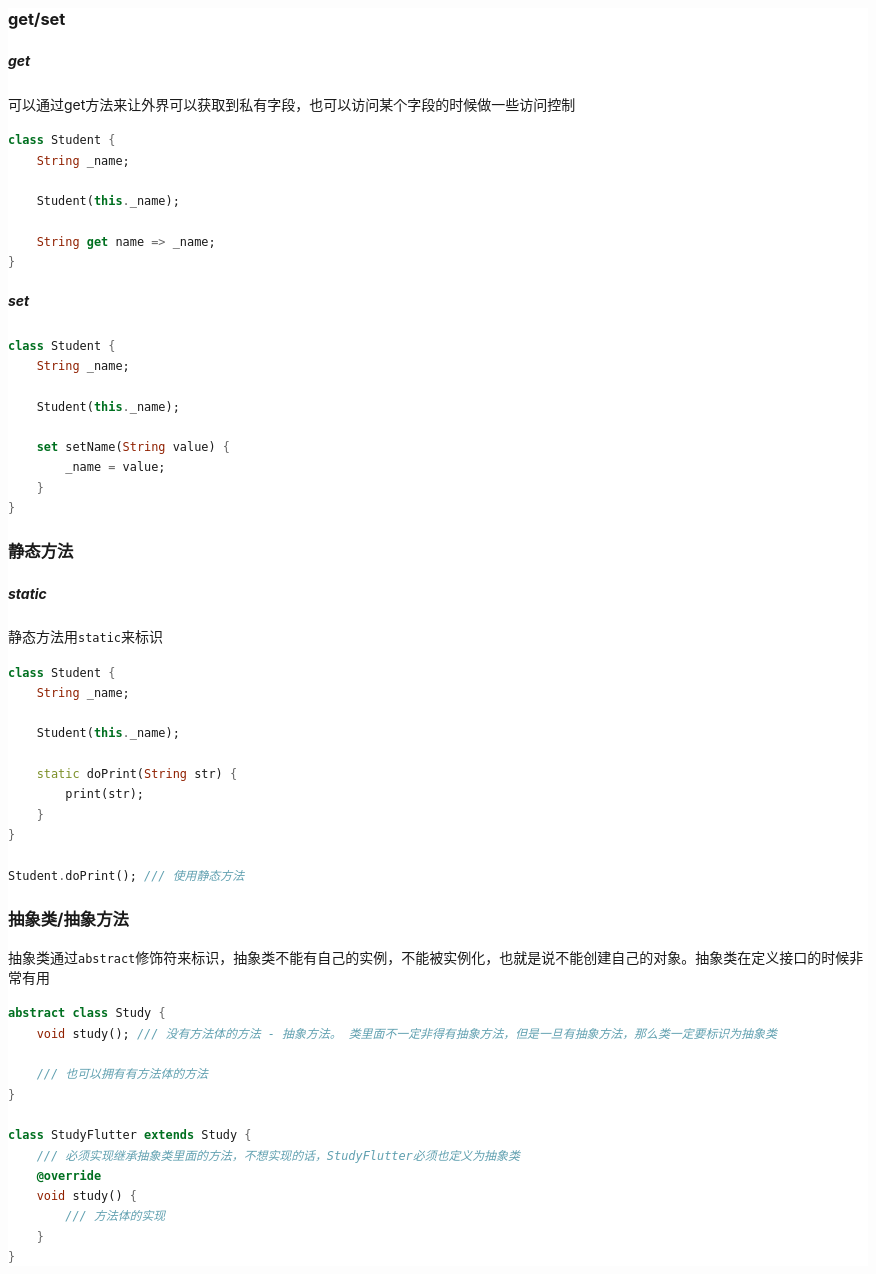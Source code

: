 ### get/set

##### get
可以通过get方法来让外界可以获取到私有字段，也可以访问某个字段的时候做一些访问控制
```dart
class Student {
    String _name;
    
    Student(this._name);
    
    String get name => _name;
}
```

##### set

```dart
class Student {
    String _name;

    Student(this._name);

    set setName(String value) {
        _name = value;    
    }
}
```

### 静态方法

##### static

静态方法用`static`来标识
```dart
class Student {
    String _name;

    Student(this._name);

    static doPrint(String str) {
        print(str);    
    }
}

Student.doPrint(); /// 使用静态方法
```

### 抽象类/抽象方法

抽象类通过`abstract`修饰符来标识，抽象类不能有自己的实例，不能被实例化，也就是说不能创建自己的对象。抽象类在定义接口的时候非常有用
```dart
abstract class Study {
    void study(); /// 没有方法体的方法 - 抽象方法。 类里面不一定非得有抽象方法，但是一旦有抽象方法，那么类一定要标识为抽象类
    
    /// 也可以拥有有方法体的方法
}

class StudyFlutter extends Study {
    /// 必须实现继承抽象类里面的方法，不想实现的话，StudyFlutter必须也定义为抽象类
    @override
    void study() {
        /// 方法体的实现    
    }
}
```
